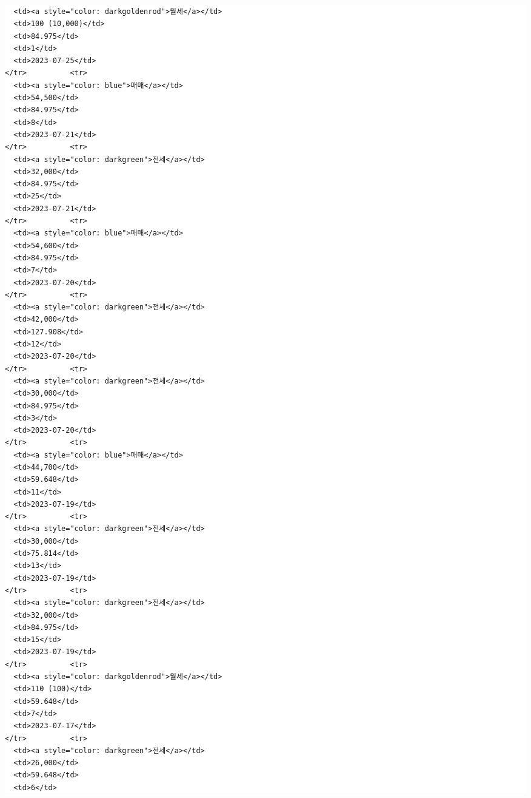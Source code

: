       <td><a style="color: darkgoldenrod">월세</a></td>
      <td>100 (10,000)</td>
      <td>84.975</td>
      <td>1</td>
      <td>2023-07-25</td>
    </tr>          <tr>
      <td><a style="color: blue">매매</a></td>
      <td>54,500</td>
      <td>84.975</td>
      <td>8</td>
      <td>2023-07-21</td>
    </tr>          <tr>
      <td><a style="color: darkgreen">전세</a></td>
      <td>32,000</td>
      <td>84.975</td>
      <td>25</td>
      <td>2023-07-21</td>
    </tr>          <tr>
      <td><a style="color: blue">매매</a></td>
      <td>54,600</td>
      <td>84.975</td>
      <td>7</td>
      <td>2023-07-20</td>
    </tr>          <tr>
      <td><a style="color: darkgreen">전세</a></td>
      <td>42,000</td>
      <td>127.908</td>
      <td>12</td>
      <td>2023-07-20</td>
    </tr>          <tr>
      <td><a style="color: darkgreen">전세</a></td>
      <td>30,000</td>
      <td>84.975</td>
      <td>3</td>
      <td>2023-07-20</td>
    </tr>          <tr>
      <td><a style="color: blue">매매</a></td>
      <td>44,700</td>
      <td>59.648</td>
      <td>11</td>
      <td>2023-07-19</td>
    </tr>          <tr>
      <td><a style="color: darkgreen">전세</a></td>
      <td>30,000</td>
      <td>75.814</td>
      <td>13</td>
      <td>2023-07-19</td>
    </tr>          <tr>
      <td><a style="color: darkgreen">전세</a></td>
      <td>32,000</td>
      <td>84.975</td>
      <td>15</td>
      <td>2023-07-19</td>
    </tr>          <tr>
      <td><a style="color: darkgoldenrod">월세</a></td>
      <td>110 (100)</td>
      <td>59.648</td>
      <td>7</td>
      <td>2023-07-17</td>
    </tr>          <tr>
      <td><a style="color: darkgreen">전세</a></td>
      <td>26,000</td>
      <td>59.648</td>
      <td>6</td>
